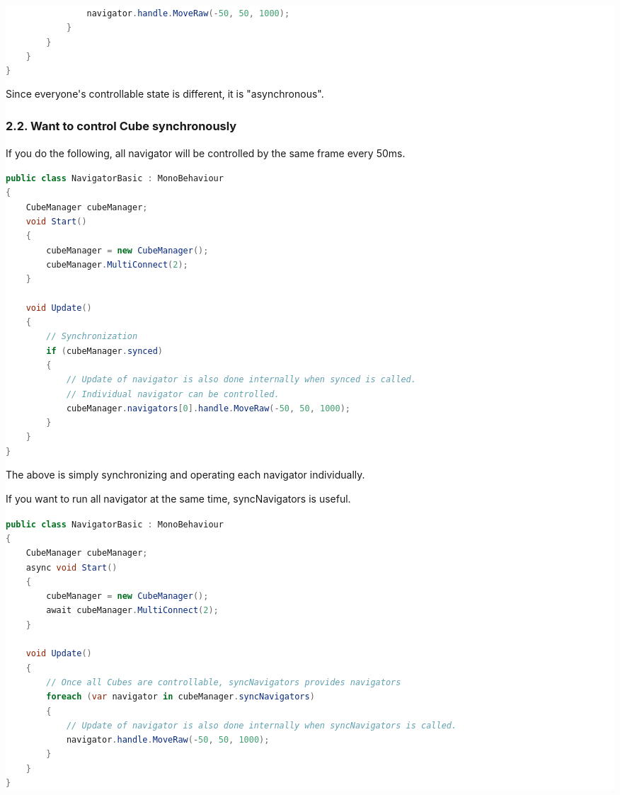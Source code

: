 ```csharp
                navigator.handle.MoveRaw(-50, 50, 1000);
            }
        }
    }
}
```

Since everyone's controllable state is different, it is "asynchronous".

### 2.2. Want to control Cube synchronously

If you do the following, all navigator will be controlled by the same frame every 50ms.

```csharp
public class NavigatorBasic : MonoBehaviour
{
    CubeManager cubeManager;
    void Start()
    {
        cubeManager = new CubeManager();
        cubeManager.MultiConnect(2);
    }

    void Update()
    {
        // Synchronization
        if (cubeManager.synced)
        {
            // Update of navigator is also done internally when synced is called.
            // Individual navigator can be controlled.
            cubeManager.navigators[0].handle.MoveRaw(-50, 50, 1000);
        }
    }
}
```

The above is simply synchronizing and operating each navigator individually.

If you want to run all navigator at the same time, syncNavigators is useful.

```csharp
public class NavigatorBasic : MonoBehaviour
{
    CubeManager cubeManager;
    async void Start()
    {
        cubeManager = new CubeManager();
        await cubeManager.MultiConnect(2);
    }

    void Update()
    {
        // Once all Cubes are controllable, syncNavigators provides navigators
        foreach (var navigator in cubeManager.syncNavigators)
        {
            // Update of navigator is also done internally when syncNavigators is called.
            navigator.handle.MoveRaw(-50, 50, 1000);
        }
    }
}
```

